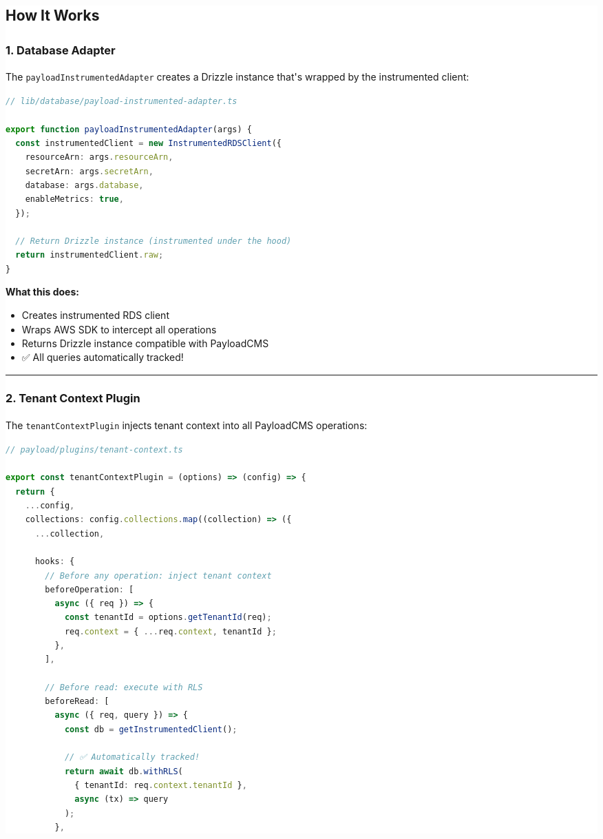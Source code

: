 
## How It Works

### 1. Database Adapter

The `payloadInstrumentedAdapter` creates a Drizzle instance that's wrapped by the instrumented client:

```typescript
// lib/database/payload-instrumented-adapter.ts

export function payloadInstrumentedAdapter(args) {
  const instrumentedClient = new InstrumentedRDSClient({
    resourceArn: args.resourceArn,
    secretArn: args.secretArn,
    database: args.database,
    enableMetrics: true,
  });

  // Return Drizzle instance (instrumented under the hood)
  return instrumentedClient.raw;
}
```

**What this does:**
- Creates instrumented RDS client
- Wraps AWS SDK to intercept all operations
- Returns Drizzle instance compatible with PayloadCMS
- ✅ All queries automatically tracked!

---

### 2. Tenant Context Plugin

The `tenantContextPlugin` injects tenant context into all PayloadCMS operations:

```typescript
// payload/plugins/tenant-context.ts

export const tenantContextPlugin = (options) => (config) => {
  return {
    ...config,
    collections: config.collections.map((collection) => ({
      ...collection,

      hooks: {
        // Before any operation: inject tenant context
        beforeOperation: [
          async ({ req }) => {
            const tenantId = options.getTenantId(req);
            req.context = { ...req.context, tenantId };
          },
        ],

        // Before read: execute with RLS
        beforeRead: [
          async ({ req, query }) => {
            const db = getInstrumentedClient();

            // ✅ Automatically tracked!
            return await db.withRLS(
              { tenantId: req.context.tenantId },
              async (tx) => query
            );
          },
```